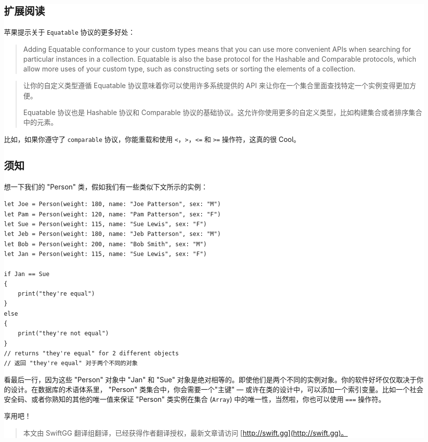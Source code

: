 ## 扩展阅读

苹果提示关于 `Equatable` 协议的更多好处：

> Adding  Equatable  conformance to your custom types means that you can use more convenient APIs when searching for particular instances in a collection.  Equatable  is also the base protocol for the Hashable and Comparable protocols, which allow more uses of your custom type, such as constructing sets or sorting the elements of a collection.

> 让你的自定义类型遵循 Equatable 协议意味着你可以使用许多系统提供的 API 来让你在一个集合里面查找特定一个实例变得更加方便。
>
> Equatable 协议也是 Hashable 协议和 Comparable 协议的基础协议。这允许你使用更多的自定义类型，比如构建集合或者排序集合中的元素。

比如，如果你遵守了 `comparable` 协议，你能重载和使用 `<`，`>`，`<=` 和 `>=` 操作符，这真的很 Cool。

## 须知

想一下我们的 "Person" 类，假如我们有一些类似下文所示的实例：

    
    let Joe = Person(weight: 180, name: "Joe Patterson", sex: "M")
    let Pam = Person(weight: 120, name: "Pam Patterson", sex: "F")
    let Sue = Person(weight: 115, name: "Sue Lewis", sex: "F")
    let Jeb = Person(weight: 180, name: "Jeb Patterson", sex: "M")
    let Bob = Person(weight: 200, name: "Bob Smith", sex: "M")
    let Jan = Person(weight: 115, name: "Sue Lewis", sex: "F")
     
    if Jan == Sue
    {
        print("they're equal")
    }
    else
    {
        print("they're not equal")
    }
    // returns "they're equal" for 2 different objects
    // 返回 "they're equal" 对于两个不同的对象

看最后一行，因为这些 "Person" 对象中 "Jan" 和 "Sue" 对象是绝对相等的。即使他们是两个不同的实例对象。你的软件好坏仅仅取决于你的设计。在数据库的术语体系里， "Person" 类集合中，你会需要一个"主键" — 或许在类的设计中，可以添加一个索引变量。比如一个社会安全码、或者你熟知的其他的唯一值来保证 "Person" 类实例在集合 (`Array`) 中的唯一性，当然啦，你也可以使用 `===` 操作符。

享用吧！

> 本文由 SwiftGG 翻译组翻译，已经获得作者翻译授权，最新文章请访问 [http://swift.gg](http://swift.gg)。